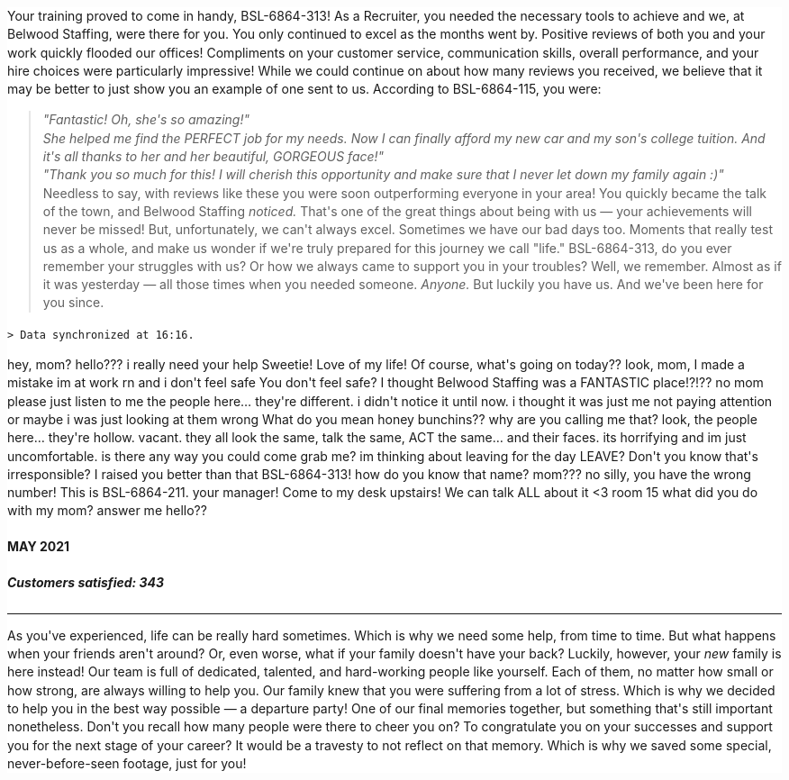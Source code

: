 Your training proved to come in handy, BSL-6864-313! As a Recruiter, you needed the necessary tools to achieve and we, at Belwood Staffing, were there for you. You only continued to excel as the months went by. Positive reviews of both you and your work quickly flooded our offices! Compliments on your customer service, communication skills, overall performance, and your hire choices were particularly impressive!
While we could continue on about how many reviews you received, we believe that it may be better to just show you an example of one sent to us.
According to BSL-6864-115, you were:
> _"Fantastic! Oh, she's so amazing!"_  
>  _She helped me find the PERFECT job for my needs. Now I can finally afford my new car and my son's college tuition. And it's all thanks to her and her beautiful, GORGEOUS face!"_  
>  _"Thank you so much for this! I will cherish this opportunity and make sure that I never let down my family again :)"_
Needless to say, with reviews like these you were soon outperforming everyone in your area! You quickly became the talk of the town, and Belwood Staffing _noticed._ That's one of the great things about being with us — your achievements will never be missed!
But, unfortunately, we can't always excel. Sometimes we have our bad days too. Moments that really test us as a whole, and make us wonder if we're truly prepared for this journey we call "life."
BSL-6864-313, do you ever remember your struggles with us? Or how we always came to support you in your troubles? Well, we remember. Almost as if it was yesterday — all those times when you needed someone. _Anyone._
But luckily you have us. And we've been here for you since.
  
  
  
`> Data synchronized at 16:16.`  

hey, mom?
hello???
i really need your help
Sweetie! Love of my life! Of course, what's going on today??
look, mom, I made a mistake
im at work rn and i don't feel safe
You don't feel safe? I thought Belwood Staffing was a FANTASTIC place!?!??
no mom please just listen to me
the people here… they're different. i didn't notice it until now. i thought it was just me not paying attention or maybe i was just looking at them wrong
What do you mean honey bunchins??
why are you calling me that?
look, the people here… they're hollow. vacant. they all look the same, talk the same, ACT the same… and their faces. its horrifying and im just uncomfortable. is there any way you could come grab me? im thinking about leaving for the day
LEAVE? Don't you know that's irresponsible? I raised you better than that BSL-6864-313!
how do you know that name?
mom???
no silly, you have the wrong number! This is BSL-6864-211. your manager!
Come to my desk upstairs! We can talk ALL about it <3 room 15
what did you do with my mom?
answer me
hello??
#### **MAY 2021**
##### Customers satisfied: 343
* * *
As you've experienced, life can be really hard sometimes. Which is why we need some help, from time to time. But what happens when your friends aren't around? Or, even worse, what if your family doesn't have your back?
Luckily, however, your _new_ family is here instead! Our team is full of dedicated, talented, and hard-working people like yourself. Each of them, no matter how small or how strong, are always willing to help you.
Our family knew that you were suffering from a lot of stress. Which is why we decided to help you in the best way possible — a departure party! One of our final memories together, but something that's still important nonetheless. Don't you recall how many people were there to cheer you on? To congratulate you on your successes and support you for the next stage of your career?
It would be a travesty to not reflect on that memory. Which is why we saved some special, never-before-seen footage, just for you!